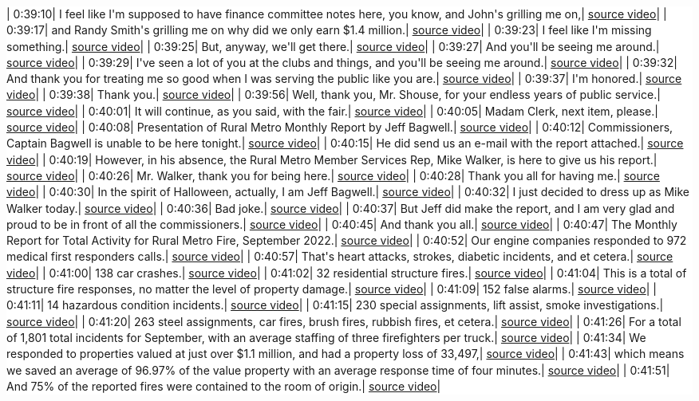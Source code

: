 | 0:39:10| I feel like I'm supposed to have finance committee notes here, you know, and John's grilling me on,| [source video](https://archive.org/details/co-com-r-267-221024-business-part-1?start=2350)|
| 0:39:17| and Randy Smith's grilling me on why did we only earn $1.4 million.| [source video](https://archive.org/details/co-com-r-267-221024-business-part-1?start=2357)|
| 0:39:23| I feel like I'm missing something.| [source video](https://archive.org/details/co-com-r-267-221024-business-part-1?start=2363)|
| 0:39:25| But, anyway, we'll get there.| [source video](https://archive.org/details/co-com-r-267-221024-business-part-1?start=2365)|
| 0:39:27| And you'll be seeing me around.| [source video](https://archive.org/details/co-com-r-267-221024-business-part-1?start=2367)|
| 0:39:29| I've seen a lot of you at the clubs and things, and you'll be seeing me around.| [source video](https://archive.org/details/co-com-r-267-221024-business-part-1?start=2369)|
| 0:39:32| And thank you for treating me so good when I was serving the public like you are.| [source video](https://archive.org/details/co-com-r-267-221024-business-part-1?start=2372)|
| 0:39:37| I'm honored.| [source video](https://archive.org/details/co-com-r-267-221024-business-part-1?start=2377)|
| 0:39:38| Thank you.| [source video](https://archive.org/details/co-com-r-267-221024-business-part-1?start=2378)|
| 0:39:56| Well, thank you, Mr. Shouse, for your endless years of public service.| [source video](https://archive.org/details/co-com-r-267-221024-business-part-1?start=2396)|
| 0:40:01| It will continue, as you said, with the fair.| [source video](https://archive.org/details/co-com-r-267-221024-business-part-1?start=2401)|
| 0:40:05| Madam Clerk, next item, please.| [source video](https://archive.org/details/co-com-r-267-221024-business-part-1?start=2405)|
| 0:40:08| Presentation of Rural Metro Monthly Report by Jeff Bagwell.| [source video](https://archive.org/details/co-com-r-267-221024-business-part-1?start=2408)|
| 0:40:12| Commissioners, Captain Bagwell is unable to be here tonight.| [source video](https://archive.org/details/co-com-r-267-221024-business-part-1?start=2412)|
| 0:40:15| He did send us an e-mail with the report attached.| [source video](https://archive.org/details/co-com-r-267-221024-business-part-1?start=2415)|
| 0:40:19| However, in his absence, the Rural Metro Member Services Rep, Mike Walker, is here to give us his report.| [source video](https://archive.org/details/co-com-r-267-221024-business-part-1?start=2419)|
| 0:40:26| Mr. Walker, thank you for being here.| [source video](https://archive.org/details/co-com-r-267-221024-business-part-1?start=2426)|
| 0:40:28| Thank you all for having me.| [source video](https://archive.org/details/co-com-r-267-221024-business-part-1?start=2428)|
| 0:40:30| In the spirit of Halloween, actually, I am Jeff Bagwell.| [source video](https://archive.org/details/co-com-r-267-221024-business-part-1?start=2430)|
| 0:40:32| I just decided to dress up as Mike Walker today.| [source video](https://archive.org/details/co-com-r-267-221024-business-part-1?start=2432)|
| 0:40:36| Bad joke.| [source video](https://archive.org/details/co-com-r-267-221024-business-part-1?start=2436)|
| 0:40:37| But Jeff did make the report, and I am very glad and proud to be in front of all the commissioners.| [source video](https://archive.org/details/co-com-r-267-221024-business-part-1?start=2437)|
| 0:40:45| And thank you all.| [source video](https://archive.org/details/co-com-r-267-221024-business-part-1?start=2445)|
| 0:40:47| The Monthly Report for Total Activity for Rural Metro Fire, September 2022.| [source video](https://archive.org/details/co-com-r-267-221024-business-part-1?start=2447)|
| 0:40:52| Our engine companies responded to 972 medical first responders calls.| [source video](https://archive.org/details/co-com-r-267-221024-business-part-1?start=2452)|
| 0:40:57| That's heart attacks, strokes, diabetic incidents, and et cetera.| [source video](https://archive.org/details/co-com-r-267-221024-business-part-1?start=2457)|
| 0:41:00| 138 car crashes.| [source video](https://archive.org/details/co-com-r-267-221024-business-part-1?start=2460)|
| 0:41:02| 32 residential structure fires.| [source video](https://archive.org/details/co-com-r-267-221024-business-part-1?start=2462)|
| 0:41:04| This is a total of structure fire responses, no matter the level of property damage.| [source video](https://archive.org/details/co-com-r-267-221024-business-part-1?start=2464)|
| 0:41:09| 152 false alarms.| [source video](https://archive.org/details/co-com-r-267-221024-business-part-1?start=2469)|
| 0:41:11| 14 hazardous condition incidents.| [source video](https://archive.org/details/co-com-r-267-221024-business-part-1?start=2471)|
| 0:41:15| 230 special assignments, lift assist, smoke investigations.| [source video](https://archive.org/details/co-com-r-267-221024-business-part-1?start=2475)|
| 0:41:20| 263 steel assignments, car fires, brush fires, rubbish fires, et cetera.| [source video](https://archive.org/details/co-com-r-267-221024-business-part-1?start=2480)|
| 0:41:26| For a total of 1,801 total incidents for September, with an average staffing of three firefighters per truck.| [source video](https://archive.org/details/co-com-r-267-221024-business-part-1?start=2486)|
| 0:41:34| We responded to properties valued at just over $1.1 million, and had a property loss of 33,497,| [source video](https://archive.org/details/co-com-r-267-221024-business-part-1?start=2494)|
| 0:41:43| which means we saved an average of 96.97% of the value property with an average response time of four minutes.| [source video](https://archive.org/details/co-com-r-267-221024-business-part-1?start=2503)|
| 0:41:51| And 75% of the reported fires were contained to the room of origin.| [source video](https://archive.org/details/co-com-r-267-221024-business-part-1?start=2511)|